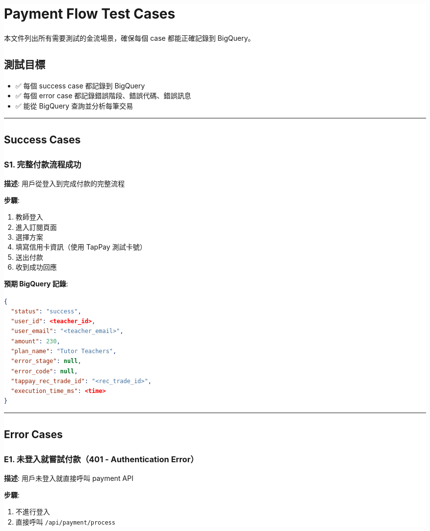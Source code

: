 # Payment Flow Test Cases

本文件列出所有需要測試的金流場景，確保每個 case 都能正確記錄到 BigQuery。

## 測試目標
- ✅ 每個 success case 都記錄到 BigQuery
- ✅ 每個 error case 都記錄錯誤階段、錯誤代碼、錯誤訊息
- ✅ 能從 BigQuery 查詢並分析每筆交易

---

## Success Cases

### S1. 完整付款流程成功
**描述**: 用戶從登入到完成付款的完整流程

**步驟**:
1. 教師登入
2. 進入訂閱頁面
3. 選擇方案
4. 填寫信用卡資訊（使用 TapPay 測試卡號）
5. 送出付款
6. 收到成功回應

**預期 BigQuery 記錄**:
```json
{
  "status": "success",
  "user_id": <teacher_id>,
  "user_email": "<teacher_email>",
  "amount": 230,
  "plan_name": "Tutor Teachers",
  "error_stage": null,
  "error_code": null,
  "tappay_rec_trade_id": "<rec_trade_id>",
  "execution_time_ms": <time>
}
```

---

## Error Cases

### E1. 未登入就嘗試付款（401 - Authentication Error）
**描述**: 用戶未登入就直接呼叫 payment API

**步驟**:
1. 不進行登入
2. 直接呼叫 `/api/payment/process`
